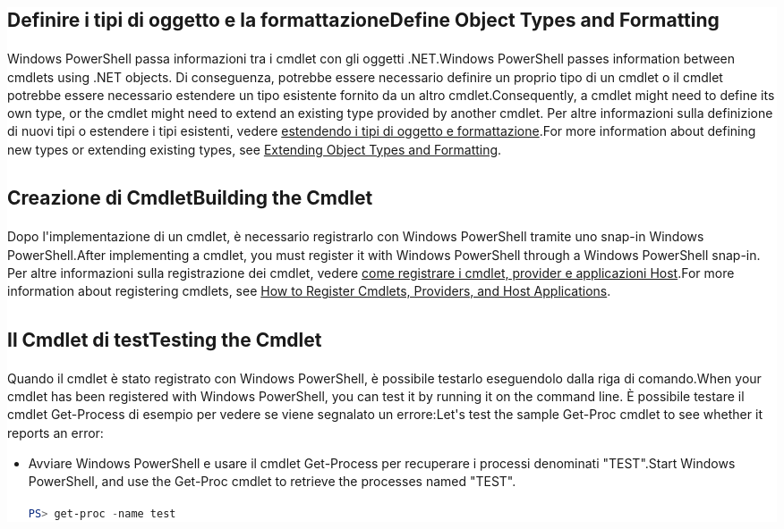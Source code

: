 ## <a name="define-object-types-and-formatting"></a><span data-ttu-id="e731d-172">Definire i tipi di oggetto e la formattazione</span><span class="sxs-lookup"><span data-stu-id="e731d-172">Define Object Types and Formatting</span></span>

<span data-ttu-id="e731d-173">Windows PowerShell passa informazioni tra i cmdlet con gli oggetti .NET.</span><span class="sxs-lookup"><span data-stu-id="e731d-173">Windows PowerShell passes information between cmdlets using .NET objects.</span></span> <span data-ttu-id="e731d-174">Di conseguenza, potrebbe essere necessario definire un proprio tipo di un cmdlet o il cmdlet potrebbe essere necessario estendere un tipo esistente fornito da un altro cmdlet.</span><span class="sxs-lookup"><span data-stu-id="e731d-174">Consequently, a cmdlet might need to define its own type, or the cmdlet might need to extend an existing type provided by another cmdlet.</span></span> <span data-ttu-id="e731d-175">Per altre informazioni sulla definizione di nuovi tipi o estendere i tipi esistenti, vedere [estendendo i tipi di oggetto e formattazione](http://msdn.microsoft.com/en-us/da976d91-a3d6-44e8-affa-466b1e2bd351).</span><span class="sxs-lookup"><span data-stu-id="e731d-175">For more information about defining new types or extending existing types, see [Extending Object Types and Formatting](http://msdn.microsoft.com/en-us/da976d91-a3d6-44e8-affa-466b1e2bd351).</span></span>

## <a name="building-the-cmdlet"></a><span data-ttu-id="e731d-176">Creazione di Cmdlet</span><span class="sxs-lookup"><span data-stu-id="e731d-176">Building the Cmdlet</span></span>

<span data-ttu-id="e731d-177">Dopo l'implementazione di un cmdlet, è necessario registrarlo con Windows PowerShell tramite uno snap-in Windows PowerShell.</span><span class="sxs-lookup"><span data-stu-id="e731d-177">After implementing a cmdlet, you must register it with Windows PowerShell through a Windows PowerShell snap-in.</span></span> <span data-ttu-id="e731d-178">Per altre informazioni sulla registrazione dei cmdlet, vedere [come registrare i cmdlet, provider e applicazioni Host](http://msdn.microsoft.com/en-us/a41e9054-29c8-40ab-bf2b-8ce4e7ec1c8c).</span><span class="sxs-lookup"><span data-stu-id="e731d-178">For more information about registering cmdlets, see [How to Register Cmdlets, Providers, and Host Applications](http://msdn.microsoft.com/en-us/a41e9054-29c8-40ab-bf2b-8ce4e7ec1c8c).</span></span>

## <a name="testing-the-cmdlet"></a><span data-ttu-id="e731d-179">Il Cmdlet di test</span><span class="sxs-lookup"><span data-stu-id="e731d-179">Testing the Cmdlet</span></span>

<span data-ttu-id="e731d-180">Quando il cmdlet è stato registrato con Windows PowerShell, è possibile testarlo eseguendolo dalla riga di comando.</span><span class="sxs-lookup"><span data-stu-id="e731d-180">When your cmdlet has been registered with Windows PowerShell, you can test it by running it on the command line.</span></span> <span data-ttu-id="e731d-181">È possibile testare il cmdlet Get-Process di esempio per vedere se viene segnalato un errore:</span><span class="sxs-lookup"><span data-stu-id="e731d-181">Let's test the sample Get-Proc cmdlet to see whether it reports an error:</span></span>

- <span data-ttu-id="e731d-182">Avviare Windows PowerShell e usare il cmdlet Get-Process per recuperare i processi denominati "TEST".</span><span class="sxs-lookup"><span data-stu-id="e731d-182">Start Windows PowerShell, and use the Get-Proc cmdlet to retrieve the processes named "TEST".</span></span>

    ```powershell
    PS> get-proc -name test
    ```
